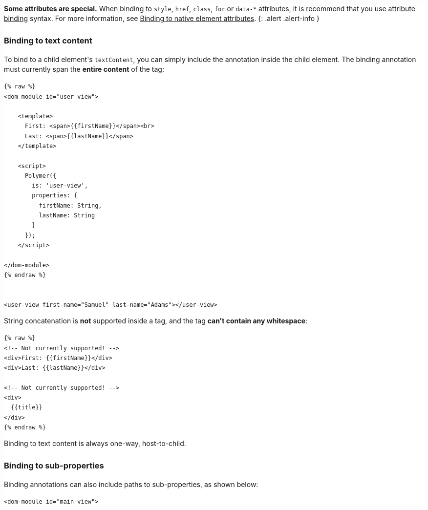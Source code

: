 **Some attributes are special.** When binding to `style`, `href`, `class`, `for` or
`data-*` attributes, it is recommend that you use [attribute binding](#attribute-binding) 
syntax. For more information, see [Binding to native element attributes](#native-binding). 
{: .alert .alert-info }

### Binding to text content 

To bind to a child element's `textContent`, you can simply include the
annotation inside the child element. The binding annotation must currently span
the **entire content** of the tag:

    {% raw %}
    <dom-module id="user-view">

        <template>   
          First: <span>{{firstName}}</span><br>
          Last: <span>{{lastName}}</span>
        </template>

        <script>
          Polymer({
            is: 'user-view',
            properties: {
              firstName: String,
              lastName: String
            }
          });
        </script>

    </dom-module>
    {% endraw %}


    <user-view first-name="Samuel" last-name="Adams"></user-view>

String concatenation is **not** supported inside a tag, and the tag **can't 
contain any whitespace**:

    {% raw %}
    <!-- Not currently supported! -->
    <div>First: {{firstName}}</div>
    <div>Last: {{lastName}}</div>

    <!-- Not currently supported! -->
    <div>
      {{title}}
    </div>
    {% endraw %}

Binding to text content is always one-way, host-to-child.

### Binding to sub-properties

Binding annotations can also include paths to sub-properties, as shown below:

    <dom-module id="main-view">
